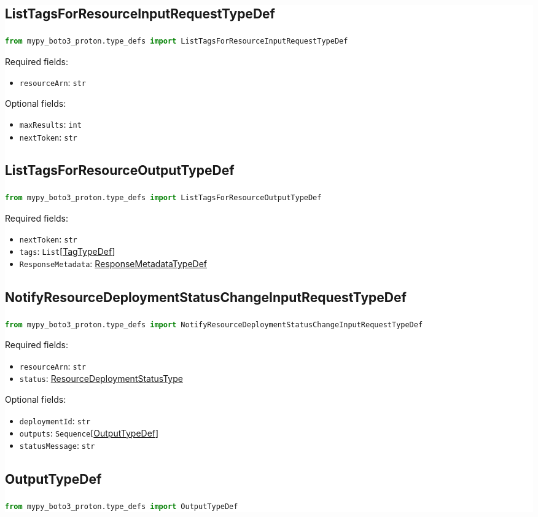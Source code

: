 <a id="listtagsforresourceinputrequesttypedef"></a>

## ListTagsForResourceInputRequestTypeDef

```python
from mypy_boto3_proton.type_defs import ListTagsForResourceInputRequestTypeDef
```

Required fields:

- `resourceArn`: `str`

Optional fields:

- `maxResults`: `int`
- `nextToken`: `str`

<a id="listtagsforresourceoutputtypedef"></a>

## ListTagsForResourceOutputTypeDef

```python
from mypy_boto3_proton.type_defs import ListTagsForResourceOutputTypeDef
```

Required fields:

- `nextToken`: `str`
- `tags`: `List`\[[TagTypeDef](./type_defs.md#tagtypedef)\]
- `ResponseMetadata`:
  [ResponseMetadataTypeDef](./type_defs.md#responsemetadatatypedef)

<a id="notifyresourcedeploymentstatuschangeinputrequesttypedef"></a>

## NotifyResourceDeploymentStatusChangeInputRequestTypeDef

```python
from mypy_boto3_proton.type_defs import NotifyResourceDeploymentStatusChangeInputRequestTypeDef
```

Required fields:

- `resourceArn`: `str`
- `status`:
  [ResourceDeploymentStatusType](./literals.md#resourcedeploymentstatustype)

Optional fields:

- `deploymentId`: `str`
- `outputs`: `Sequence`\[[OutputTypeDef](./type_defs.md#outputtypedef)\]
- `statusMessage`: `str`

<a id="outputtypedef"></a>

## OutputTypeDef

```python
from mypy_boto3_proton.type_defs import OutputTypeDef
```
